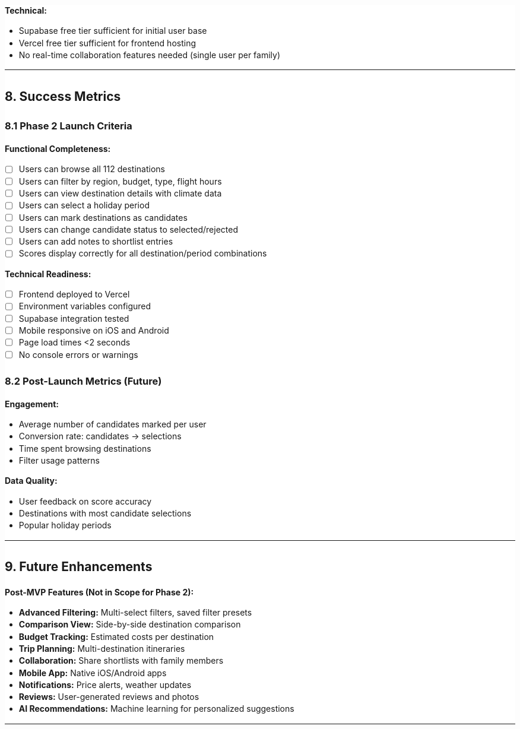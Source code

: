 **Technical:**
- Supabase free tier sufficient for initial user base
- Vercel free tier sufficient for frontend hosting
- No real-time collaboration features needed (single user per family)

---

## 8. Success Metrics

### 8.1 Phase 2 Launch Criteria

**Functional Completeness:**
- [ ] Users can browse all 112 destinations
- [ ] Users can filter by region, budget, type, flight hours
- [ ] Users can view destination details with climate data
- [ ] Users can select a holiday period
- [ ] Users can mark destinations as candidates
- [ ] Users can change candidate status to selected/rejected
- [ ] Users can add notes to shortlist entries
- [ ] Scores display correctly for all destination/period combinations

**Technical Readiness:**
- [ ] Frontend deployed to Vercel
- [ ] Environment variables configured
- [ ] Supabase integration tested
- [ ] Mobile responsive on iOS and Android
- [ ] Page load times <2 seconds
- [ ] No console errors or warnings

### 8.2 Post-Launch Metrics (Future)

**Engagement:**
- Average number of candidates marked per user
- Conversion rate: candidates → selections
- Time spent browsing destinations
- Filter usage patterns

**Data Quality:**
- User feedback on score accuracy
- Destinations with most candidate selections
- Popular holiday periods

---

## 9. Future Enhancements

**Post-MVP Features (Not in Scope for Phase 2):**

- **Advanced Filtering:** Multi-select filters, saved filter presets
- **Comparison View:** Side-by-side destination comparison
- **Budget Tracking:** Estimated costs per destination
- **Trip Planning:** Multi-destination itineraries
- **Collaboration:** Share shortlists with family members
- **Mobile App:** Native iOS/Android apps
- **Notifications:** Price alerts, weather updates
- **Reviews:** User-generated reviews and photos
- **AI Recommendations:** Machine learning for personalized suggestions

---